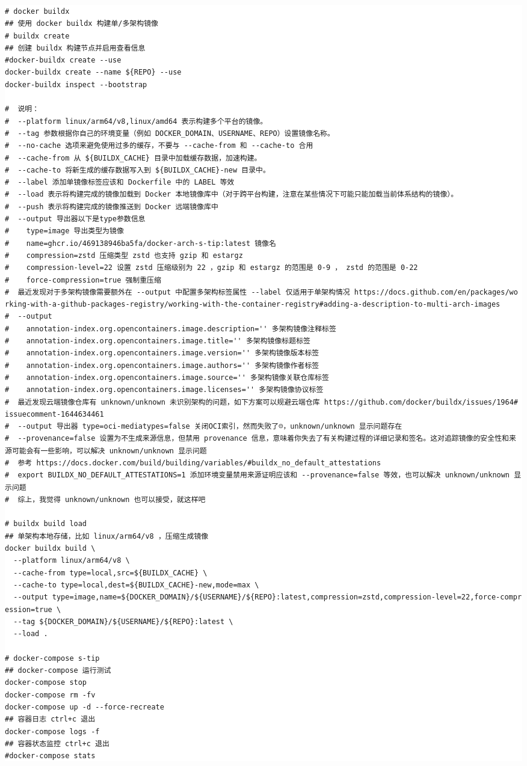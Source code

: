 ```shell
# docker buildx 
## 使用 docker buildx 构建单/多架构镜像
# buildx create
## 创建 buildx 构建节点并启用查看信息
#docker-buildx create --use
docker-buildx create --name ${REPO} --use
docker-buildx inspect --bootstrap

#  说明：
#  --platform linux/arm64/v8,linux/amd64 表示构建多个平台的镜像。
#  --tag 参数根据你自己的环境变量（例如 DOCKER_DOMAIN、USERNAME、REPO）设置镜像名称。
#  --no-cache 选项来避免使用过多的缓存，不要与 --cache-from 和 --cache-to 合用
#  --cache-from 从 ${BUILDX_CACHE} 目录中加载缓存数据，加速构建。
#  --cache-to 将新生成的缓存数据写入到 ${BUILDX_CACHE}-new 目录中。
#  --label 添加单镜像标签应该和 Dockerfile 中的 LABEL 等效
#  --load 表示将构建完成的镜像加载到 Docker 本地镜像库中（对于跨平台构建，注意在某些情况下可能只能加载当前体系结构的镜像）。
#  --push 表示将构建完成的镜像推送到 Docker 远端镜像库中 
#  --output 导出器以下是type参数信息
#    type=image 导出类型为镜像
#    name=ghcr.io/469138946ba5fa/docker-arch-s-tip:latest 镜像名
#    compression=zstd 压缩类型 zstd 也支持 gzip 和 estargz
#    compression-level=22 设置 zstd 压缩级别为 22 ，gzip 和 estargz 的范围是 0-9 ， zstd 的范围是 0-22
#    force-compression=true 强制重压缩
#  最近发现对于多架构镜像需要额外在 --output 中配置多架构标签属性 --label 仅适用于单架构情况 https://docs.github.com/en/packages/working-with-a-github-packages-registry/working-with-the-container-registry#adding-a-description-to-multi-arch-images
#  --output 
#    annotation-index.org.opencontainers.image.description='' 多架构镜像注释标签
#    annotation-index.org.opencontainers.image.title='' 多架构镜像标题标签
#    annotation-index.org.opencontainers.image.version='' 多架构镜像版本标签
#    annotation-index.org.opencontainers.image.authors='' 多架构镜像作者标签
#    annotation-index.org.opencontainers.image.source='' 多架构镜像关联仓库标签
#    annotation-index.org.opencontainers.image.licenses='' 多架构镜像协议标签
#  最近发现云端镜像仓库有 unknown/unknown 未识别架构的问题，如下方案可以规避云端仓库 https://github.com/docker/buildx/issues/1964#issuecomment-1644634461
#  --output 导出器 type=oci-mediatypes=false 关闭OCI索引，然而失败了☹️，unknown/unknown 显示问题存在
#  --provenance=false 设置为不生成来源信息，但禁用 provenance 信息，意味着你失去了有关构建过程的详细记录和签名。这对追踪镜像的安全性和来源可能会有一些影响，可以解决 unknown/unknown 显示问题
#  参考 https://docs.docker.com/build/building/variables/#buildx_no_default_attestations
#  export BUILDX_NO_DEFAULT_ATTESTATIONS=1 添加环境变量禁用来源证明应该和 --provenance=false 等效，也可以解决 unknown/unknown 显示问题
#  综上，我觉得 unknown/unknown 也可以接受，就这样吧

# buildx build load
## 单架构本地存储，比如 linux/arm64/v8 ，压缩生成镜像
docker buildx build \
  --platform linux/arm64/v8 \
  --cache-from type=local,src=${BUILDX_CACHE} \
  --cache-to type=local,dest=${BUILDX_CACHE}-new,mode=max \
  --output type=image,name=${DOCKER_DOMAIN}/${USERNAME}/${REPO}:latest,compression=zstd,compression-level=22,force-compression=true \
  --tag ${DOCKER_DOMAIN}/${USERNAME}/${REPO}:latest \
  --load .

# docker-compose s-tip
## docker-compose 运行测试
docker-compose stop
docker-compose rm -fv
docker-compose up -d --force-recreate
## 容器日志 ctrl+c 退出
docker-compose logs -f
## 容器状态监控 ctrl+c 退出
#docker-compose stats
```